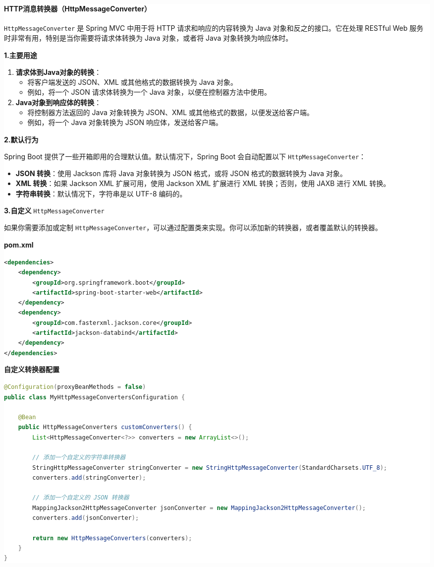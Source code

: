 #### HTTP消息转换器（HttpMessageConverter）

`HttpMessageConverter` 是 Spring MVC 中用于将 HTTP 请求和响应的内容转换为 Java 对象和反之的接口。它在处理 RESTful Web 服务时非常有用，特别是当你需要将请求体转换为 Java 对象，或者将 Java 对象转换为响应体时。

**1.主要用途**

1. **请求体到Java对象的转换**：
   - 将客户端发送的 JSON、XML 或其他格式的数据转换为 Java 对象。
   - 例如，将一个 JSON 请求体转换为一个 Java 对象，以便在控制器方法中使用。
2. **Java对象到响应体的转换**：
   - 将控制器方法返回的 Java 对象转换为 JSON、XML 或其他格式的数据，以便发送给客户端。
   - 例如，将一个 Java 对象转换为 JSON 响应体，发送给客户端。

**2.默认行为**

Spring Boot 提供了一些开箱即用的合理默认值。默认情况下，Spring Boot 会自动配置以下 `HttpMessageConverter`：

- **JSON 转换**：使用 Jackson 库将 Java 对象转换为 JSON 格式，或将 JSON 格式的数据转换为 Java 对象。
- **XML 转换**：如果 Jackson XML 扩展可用，使用 Jackson XML 扩展进行 XML 转换；否则，使用 JAXB 进行 XML 转换。
- **字符串转换**：默认情况下，字符串是以 UTF-8 编码的。

**3.自定义** `HttpMessageConverter`

如果你需要添加或定制 `HttpMessageConverter`，可以通过配置类来实现。你可以添加新的转换器，或者覆盖默认的转换器。

**pom.xml**

```xml
<dependencies>
    <dependency>
        <groupId>org.springframework.boot</groupId>
        <artifactId>spring-boot-starter-web</artifactId>
    </dependency>
    <dependency>
        <groupId>com.fasterxml.jackson.core</groupId>
        <artifactId>jackson-databind</artifactId>
    </dependency>
</dependencies>
```

**自定义转换器配置**

```java
@Configuration(proxyBeanMethods = false)
public class MyHttpMessageConvertersConfiguration {

    @Bean
    public HttpMessageConverters customConverters() {
        List<HttpMessageConverter<?>> converters = new ArrayList<>();
        
        // 添加一个自定义的字符串转换器
        StringHttpMessageConverter stringConverter = new StringHttpMessageConverter(StandardCharsets.UTF_8);
        converters.add(stringConverter);
        
        // 添加一个自定义的 JSON 转换器
        MappingJackson2HttpMessageConverter jsonConverter = new MappingJackson2HttpMessageConverter();
        converters.add(jsonConverter);
        
        return new HttpMessageConverters(converters);
    }
}
```
